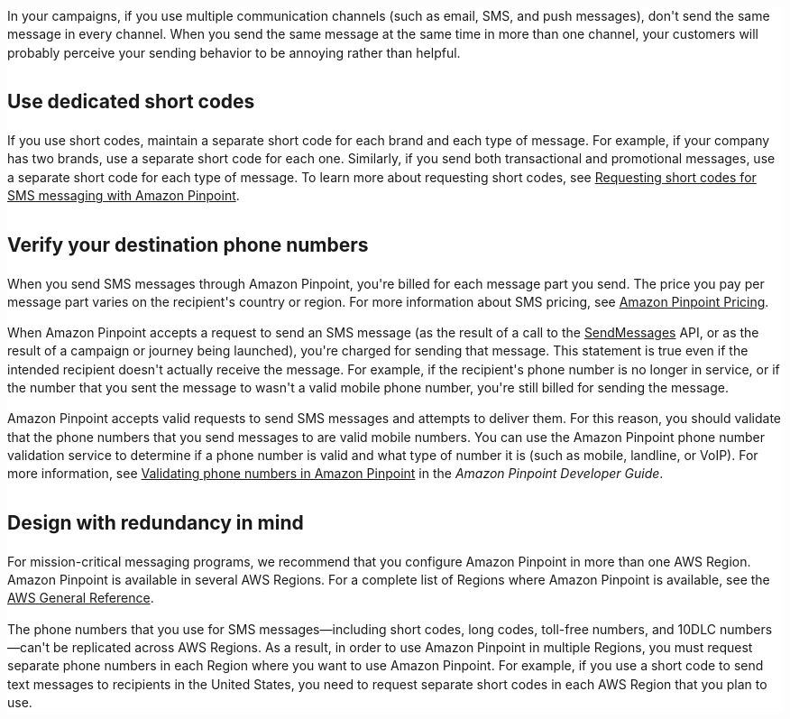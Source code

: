 In your campaigns, if you use multiple communication channels \(such as email, SMS, and push messages\), don't send the same message in every channel\. When you send the same message at the same time in more than one channel, your customers will probably perceive your sending behavior to be annoying rather than helpful\.

## Use dedicated short codes<a name="channels-sms-best-practices-dedicated-short-codes"></a>

If you use short codes, maintain a separate short code for each brand and each type of message\. For example, if your company has two brands, use a separate short code for each one\. Similarly, if you send both transactional and promotional messages, use a separate short code for each type of message\. To learn more about requesting short codes, see [Requesting short codes for SMS messaging with Amazon Pinpoint](channels-sms-awssupport-short-code.md)\.

## Verify your destination phone numbers<a name="channels-sms-best-practices-verify-destination-numbers"></a>

When you send SMS messages through Amazon Pinpoint, you're billed for each message part you send\. The price you pay per message part varies on the recipient's country or region\. For more information about SMS pricing, see [Amazon Pinpoint Pricing](https://aws.amazon.com/pinpoint/pricing/#SMS_text_messages)\.

When Amazon Pinpoint accepts a request to send an SMS message \(as the result of a call to the [SendMessages](https://docs.aws.amazon.com/pinpoint/latest/apireference/apps-application-id-messages.html#SendMessages) API, or as the result of a campaign or journey being launched\), you're charged for sending that message\. This statement is true even if the intended recipient doesn't actually receive the message\. For example, if the recipient's phone number is no longer in service, or if the number that you sent the message to wasn't a valid mobile phone number, you're still billed for sending the message\.

Amazon Pinpoint accepts valid requests to send SMS messages and attempts to deliver them\. For this reason, you should validate that the phone numbers that you send messages to are valid mobile numbers\. You can use the Amazon Pinpoint phone number validation service to determine if a phone number is valid and what type of number it is \(such as mobile, landline, or VoIP\)\. For more information, see [Validating phone numbers in Amazon Pinpoint](https://docs.aws.amazon.com/pinpoint/latest/developerguide/validate-phone-numbers.html) in the *Amazon Pinpoint Developer Guide*\.

## Design with redundancy in mind<a name="channels-sms-best-practices-redundancy"></a>

For mission\-critical messaging programs, we recommend that you configure Amazon Pinpoint in more than one AWS Region\. Amazon Pinpoint is available in several AWS Regions\. For a complete list of Regions where Amazon Pinpoint is available, see the [AWS General Reference](https://docs.aws.amazon.com/general/latest/gr/pinpoint.html)\. 

The phone numbers that you use for SMS messages—including short codes, long codes, toll\-free numbers, and 10DLC numbers—can't be replicated across AWS Regions\. As a result, in order to use Amazon Pinpoint in multiple Regions, you must request separate phone numbers in each Region where you want to use Amazon Pinpoint\. For example, if you use a short code to send text messages to recipients in the United States, you need to request separate short codes in each AWS Region that you plan to use\.
